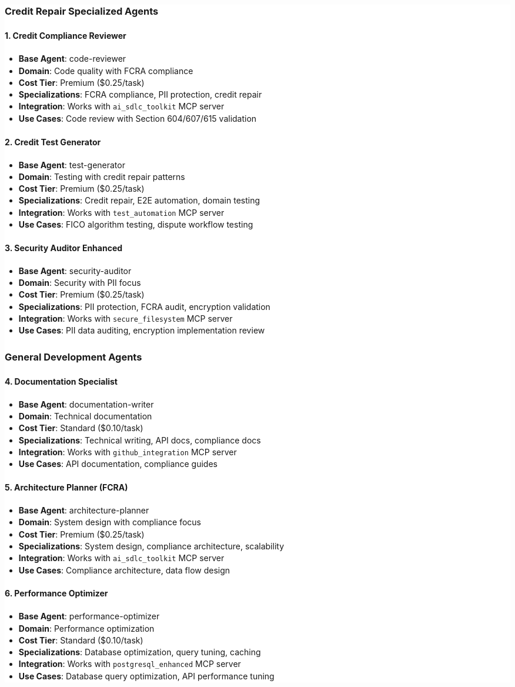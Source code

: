 ### **Credit Repair Specialized Agents**

#### **1. Credit Compliance Reviewer**

- **Base Agent**: code-reviewer
- **Domain**: Code quality with FCRA compliance
- **Cost Tier**: Premium ($0.25/task)
- **Specializations**: FCRA compliance, PII protection, credit repair
- **Integration**: Works with `ai_sdlc_toolkit` MCP server
- **Use Cases**: Code review with Section 604/607/615 validation

#### **2. Credit Test Generator**

- **Base Agent**: test-generator
- **Domain**: Testing with credit repair patterns
- **Cost Tier**: Premium ($0.25/task)
- **Specializations**: Credit repair, E2E automation, domain testing
- **Integration**: Works with `test_automation` MCP server
- **Use Cases**: FICO algorithm testing, dispute workflow testing

#### **3. Security Auditor Enhanced**

- **Base Agent**: security-auditor
- **Domain**: Security with PII focus
- **Cost Tier**: Premium ($0.25/task)
- **Specializations**: PII protection, FCRA audit, encryption validation
- **Integration**: Works with `secure_filesystem` MCP server
- **Use Cases**: PII data auditing, encryption implementation review

### **General Development Agents**

#### **4. Documentation Specialist**

- **Base Agent**: documentation-writer
- **Domain**: Technical documentation
- **Cost Tier**: Standard ($0.10/task)
- **Specializations**: Technical writing, API docs, compliance docs
- **Integration**: Works with `github_integration` MCP server
- **Use Cases**: API documentation, compliance guides

#### **5. Architecture Planner (FCRA)**

- **Base Agent**: architecture-planner
- **Domain**: System design with compliance focus
- **Cost Tier**: Premium ($0.25/task)
- **Specializations**: System design, compliance architecture, scalability
- **Integration**: Works with `ai_sdlc_toolkit` MCP server
- **Use Cases**: Compliance architecture, data flow design

#### **6. Performance Optimizer**

- **Base Agent**: performance-optimizer
- **Domain**: Performance optimization
- **Cost Tier**: Standard ($0.10/task)
- **Specializations**: Database optimization, query tuning, caching
- **Integration**: Works with `postgresql_enhanced` MCP server
- **Use Cases**: Database query optimization, API performance tuning
